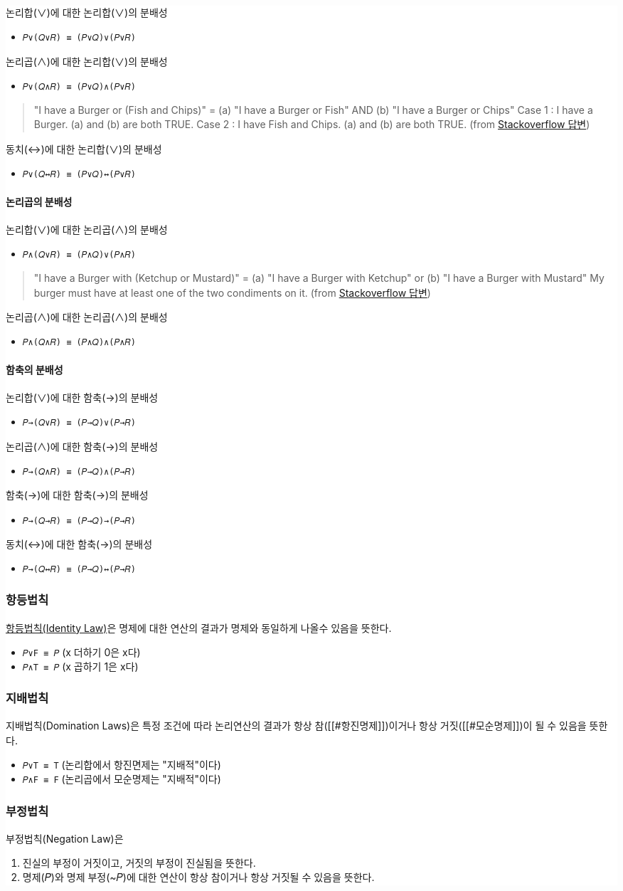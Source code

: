 논리합(∨)에 대한 논리합(∨)의 분배성
- `𝑃∨(𝑄∨𝑅) ≡ (𝑃∨𝑄)∨(𝑃∨𝑅)`

논리곱(∧)에 대한 논리합(∨)의 분배성
- `𝑃∨(𝑄∧𝑅) ≡ (𝑃∨𝑄)∧(𝑃∨𝑅)`

> "I have a Burger or (Fish and Chips)"
> = (a) "I have a Burger or Fish" AND (b) "I have a Burger or Chips"
> Case 1 : I have a Burger. (a) and (b) are both TRUE.
> Case 2 : I have Fish and Chips. (a) and (b) are both TRUE.
> (from [Stackoverflow 답변](https://math.stackexchange.com/a/484298))

동치(↔)에 대한 논리합(∨)의 분배성
- `𝑃∨(𝑄↔𝑅) ≡ (𝑃∨𝑄)↔(𝑃∨𝑅)`

#### 논리곱의 분배성
논리합(∨)에 대한 논리곱(∧)의 분배성
- `𝑃∧(𝑄∨𝑅) ≡ (𝑃∧𝑄)∨(𝑃∧𝑅)`

> "I have a Burger with (Ketchup or Mustard)"
> = (a) "I have a Burger with Ketchup" or (b) "I have a Burger with Mustard"
> My burger must have at least one of the two condiments on it.
> (from [Stackoverflow 답변](https://math.stackexchange.com/a/484298))

논리곱(∧)에 대한 논리곱(∧)의 분배성
- `𝑃∧(𝑄∧𝑅) ≡ (𝑃∧𝑄)∧(𝑃∧𝑅)`

#### 함축의 분배성
논리합(∨)에 대한 함축(→)의 분배성
- `𝑃→(𝑄∨𝑅) ≡ (𝑃→𝑄)∨(𝑃→𝑅)`

논리곱(∧)에 대한 함축(→)의 분배성
- `𝑃→(𝑄∧𝑅) ≡ (𝑃→𝑄)∧(𝑃→𝑅)`

함축(→)에 대한 함축(→)의 분배성
- `𝑃→(𝑄→𝑅) ≡ (𝑃→𝑄)→(𝑃→𝑅)`

동치(↔)에 대한 함축(→)의 분배성
- `𝑃→(𝑄↔𝑅) ≡ (𝑃→𝑄)↔(𝑃→𝑅)`

### 항등법칙
[항등법칙(Identity Law)](https://en.wikipedia.org/wiki/Identity_(mathematics)#Logic_and_universal_algebra)은 명제에 대한 연산의 결과가 명제와 동일하게 나올수 있음을 뜻한다.

-  `𝑃∨F ≡ 𝑃` (x 더하기 0은 x다)
-  `𝑃∧T ≡ 𝑃` (x 곱하기 1은 x다)

### 지배법칙
지배법칙(Domination Laws)은 특정 조건에 따라 논리연산의 결과가 항상 참([[#항진명제]])이거나 항상 거짓([[#모순명제]])이 될 수 있음을 뜻한다.

-  `𝑃∨T ≡ T` (논리합에서 항진면제는 "지배적"이다)
-  `𝑃∧F ≡ F` (논리곱에서 모순명제는 "지배적"이다)

### 부정법칙
부정법칙(Negation Law)은
1. 진실의 부정이 거짓이고, 거짓의 부정이 진실됨을 뜻한다.
2. 명제(𝑃)와 명제 부정(~𝑃)에 대한 연산이 항상 참이거나 항상 거짓될 수 있음을 뜻한다.
